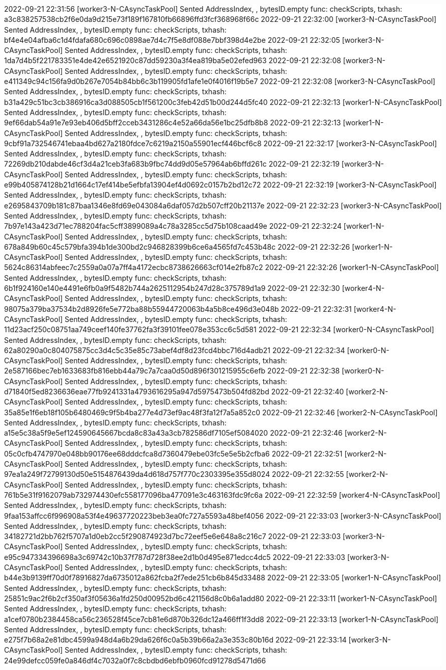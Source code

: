 2022-09-21 22:31:56 [worker3-N-CAsyncTaskPool] Sented AddressIndex, , bytesID.empty func: checkScripts, txhash: a3c838257538cb2f6e0da9d215e73f189f167810fb66896ffd3fcf368968f66c
2022-09-21 22:32:00 [worker3-N-CAsyncTaskPool] Sented AddressIndex, , bytesID.empty func: checkScripts, txhash: bf4e4e04afba6c1d4fdafa680c696c0898ae7d4c7f5e8df088e7bbf398d4e2be
2022-09-21 22:32:05 [worker3-N-CAsyncTaskPool] Sented AddressIndex, , bytesID.empty func: checkScripts, txhash: 1da7d4b5f221783351e4de42e6521920c87dd59230a3f4ea819ba5e02efed963
2022-09-21 22:32:08 [worker3-N-CAsyncTaskPool] Sented AddressIndex, , bytesID.empty func: checkScripts, txhash: e411349c94c156fa9d0b267e7054b84bb6c3b119905fd1afe1e0f4016f19b5e7
2022-09-21 22:32:08 [worker3-N-CAsyncTaskPool] Sented AddressIndex, , bytesID.empty func: checkScripts, txhash: b31a429c51bc3cb386916ca3d088505cb1f561200c3feb42d51b00d244d5fc40
2022-09-21 22:32:13 [worker1-N-CAsyncTaskPool] Sented AddressIndex, , bytesID.empty func: checkScripts, txhash: 9ef66dab54a91e7e93eb406d5bff2cceb3431286c4e52a66da56e1bc25dfb8b8
2022-09-21 22:32:13 [worker1-N-CAsyncTaskPool] Sented AddressIndex, , bytesID.empty func: checkScripts, txhash: 9cbf91a732546741ebaa4bd627a2180fdce7c6219a2150a55901ecf446bcf6c8
2022-09-21 22:32:17 [worker3-N-CAsyncTaskPool] Sented AddressIndex, , bytesID.empty func: checkScripts, txhash: 72269db210dabde46cf3d4a21ceb3fa683b9fbc74dd9d05e57964ab6bffd261c
2022-09-21 22:32:19 [worker3-N-CAsyncTaskPool] Sented AddressIndex, , bytesID.empty func: checkScripts, txhash: e99b405874128b21d1664c17ef414be5efbfa13904ef4d0692c0157b2bd12c72
2022-09-21 22:32:19 [worker3-N-CAsyncTaskPool] Sented AddressIndex, , bytesID.empty func: checkScripts, txhash: e2695843709b181c87baa1346e8fd69e043084a6daf057d2b507cff20b21137e
2022-09-21 22:32:23 [worker3-N-CAsyncTaskPool] Sented AddressIndex, , bytesID.empty func: checkScripts, txhash: 7b97e143a423d71ec788204fac5cff3899089a4c78a3285cc5d75b108caad49e
2022-09-21 22:32:24 [worker1-N-CAsyncTaskPool] Sented AddressIndex, , bytesID.empty func: checkScripts, txhash: 678a849b60c45c579bfa394b1de300bd2c946828399b6ce6a4565fd7c453b48c
2022-09-21 22:32:26 [worker1-N-CAsyncTaskPool] Sented AddressIndex, , bytesID.empty func: checkScripts, txhash: 5624c86314abfeec7c2559a0a07a7ff4a4172ecbc8738626663cf014e2fb87c2
2022-09-21 22:32:26 [worker1-N-CAsyncTaskPool] Sented AddressIndex, , bytesID.empty func: checkScripts, txhash: 6b1f924160e140e4491e6fb0a9f5482b744a2625112954b247d28c375789d1a9
2022-09-21 22:32:30 [worker4-N-CAsyncTaskPool] Sented AddressIndex, , bytesID.empty func: checkScripts, txhash: 98075a379ba37534b2d8926fe5e772ba88b55944720063b4a5b8ce496d3e048b
2022-09-21 22:32:31 [worker4-N-CAsyncTaskPool] Sented AddressIndex, , bytesID.empty func: checkScripts, txhash: 11d23acf250c08751aa749ceef140fe37762fa3f39101fee078e353cc6c5d581
2022-09-21 22:32:34 [worker0-N-CAsyncTaskPool] Sented AddressIndex, , bytesID.empty func: checkScripts, txhash: 62a80290a0c804075875cc3d4c5c35e85c73abef4df8d23fcd4bbc716d4adb21
2022-09-21 22:32:34 [worker0-N-CAsyncTaskPool] Sented AddressIndex, , bytesID.empty func: checkScripts, txhash: 2e587166bec7eb1633683fb816ebb44a79c7a7caa0d50d896f301215955c6efb
2022-09-21 22:32:38 [worker0-N-CAsyncTaskPool] Sented AddressIndex, , bytesID.empty func: checkScripts, txhash: d71840f5ed8236636eae77fb9241331a4793616295a947d5975473b504fd82bd
2022-09-21 22:32:40 [worker2-N-CAsyncTaskPool] Sented AddressIndex, , bytesID.empty func: checkScripts, txhash: 35a85e1f6eb18f105b6480469c9f5b4ba277e4d73ef9ac48f3fa12f7a5a852c0
2022-09-21 22:32:46 [worker2-N-CAsyncTaskPool] Sented AddressIndex, , bytesID.empty func: checkScripts, txhash: a15e5c38a5f9e5ef124590645667bcda8c83a43a3cb782586df7105ef5084020
2022-09-21 22:32:46 [worker2-N-CAsyncTaskPool] Sented AddressIndex, , bytesID.empty func: checkScripts, txhash: 05c0cfb4747970e048bb90176ee68dddcfca8d7360479ebe03fc5e5e5b2cfba6
2022-09-21 22:32:51 [worker2-N-CAsyncTaskPool] Sented AddressIndex, , bytesID.empty func: checkScripts, txhash: 97ea1a249f72799130d50e5154876439da4d618d757f770c2303395e355d8024
2022-09-21 22:32:55 [worker2-N-CAsyncTaskPool] Sented AddressIndex, , bytesID.empty func: checkScripts, txhash: 761b5e31f9162079ab732974430efc558177096ba477091e3c463163fdc9fc6a
2022-09-21 22:32:59 [worker4-N-CAsyncTaskPool] Sented AddressIndex, , bytesID.empty func: checkScripts, txhash: 9faa153affcc6f996908a53f4e49637720223beb3ea0fc727a5593a48bef4056
2022-09-21 22:33:03 [worker3-N-CAsyncTaskPool] Sented AddressIndex, , bytesID.empty func: checkScripts, txhash: 34182721d2bb762f5707a1d0eb2cc5f290874923d7bc72eef5e6e648a8c216c7
2022-09-21 22:33:03 [worker3-N-CAsyncTaskPool] Sented AddressIndex, , bytesID.empty func: checkScripts, txhash: e95c947334396698a3c69742c10b37f787d728f38ee2d1b0d495e871edcc4dc5
2022-09-21 22:33:03 [worker3-N-CAsyncTaskPool] Sented AddressIndex, , bytesID.empty func: checkScripts, txhash: b44e3b9139ff70d0f78916827da6735012a862fcba2f7ede251cb6b845d33488
2022-09-21 22:33:05 [worker1-N-CAsyncTaskPool] Sented AddressIndex, , bytesID.empty func: checkScripts, txhash: 25851c9ac2f6b2cf350af3f05636a1fd250d00952bd6c421156d8c0b6a1add80
2022-09-21 22:33:11 [worker1-N-CAsyncTaskPool] Sented AddressIndex, , bytesID.empty func: checkScripts, txhash: a1cef0780b2384458ca56c236528f45ce7cb81e6d870b326dc12a466ff1f3dd8
2022-09-21 22:33:13 [worker1-N-CAsyncTaskPool] Sented AddressIndex, , bytesID.empty func: checkScripts, txhash: e275f7b68a2e81dbc4599a948d4a6b29da626f6c0a5b39b66a2a3e353c80b16d
2022-09-21 22:33:14 [worker3-N-CAsyncTaskPool] Sented AddressIndex, , bytesID.empty func: checkScripts, txhash: 24e99defcc059fe0a846df4c7032a0f7c8cbdbd6ebfb0960fcd91278d5471d66